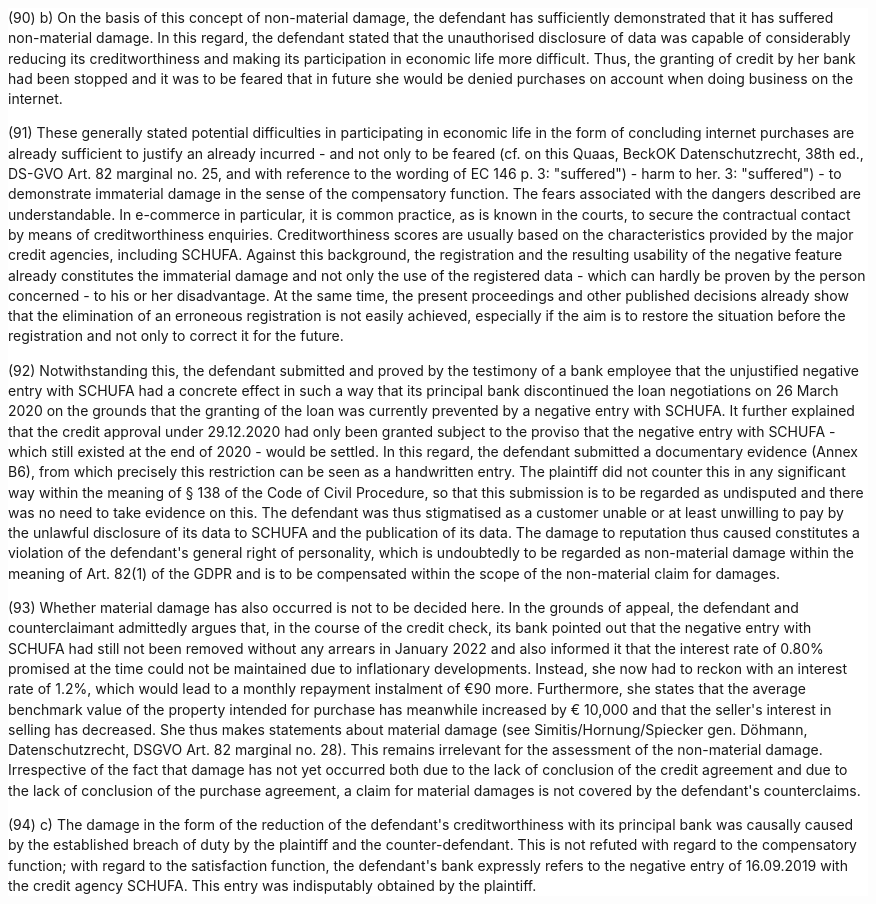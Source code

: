 (90) b) On the basis of this concept of non-material damage, the defendant has sufficiently demonstrated that it has suffered non-material damage. In this regard, the defendant stated that the unauthorised disclosure of data was capable of considerably reducing its creditworthiness and making its participation in economic life more difficult. Thus, the granting of credit by her bank had been stopped and it was to be feared that in future she would be denied purchases on account when doing business on the internet.

(91) These generally stated potential difficulties in participating in economic life in the form of concluding internet purchases are already sufficient to justify an already incurred - and not only to be feared (cf. on this Quaas, BeckOK Datenschutzrecht, 38th ed., DS-GVO Art. 82 marginal no. 25, and with reference to the wording of EC 146 p. 3: "suffered") - harm to her. 3: "suffered") - to demonstrate immaterial damage in the sense of the compensatory function. The fears associated with the dangers described are understandable. In e-commerce in particular, it is common practice, as is known in the courts, to secure the contractual contact by means of creditworthiness enquiries. Creditworthiness scores are usually based on the characteristics provided by the major credit agencies, including SCHUFA. Against this background, the registration and the resulting usability of the negative feature already constitutes the immaterial damage and not only the use of the registered data - which can hardly be proven by the person concerned - to his or her disadvantage. At the same time, the present proceedings and other published decisions already show that the elimination of an erroneous registration is not easily achieved, especially if the aim is to restore the situation before the registration and not only to correct it for the future.

(92) Notwithstanding this, the defendant submitted and proved by the testimony of a bank employee that the unjustified negative entry with SCHUFA had a concrete effect in such a way that its principal bank discontinued the loan negotiations on 26 March 2020 on the grounds that the granting of the loan was currently prevented by a negative entry with SCHUFA. It further explained that the credit approval under 29.12.2020 had only been granted subject to the proviso that the negative entry with SCHUFA - which still existed at the end of 2020 - would be settled. In this regard, the defendant submitted a documentary evidence (Annex B6), from which precisely this restriction can be seen as a handwritten entry. The plaintiff did not counter this in any significant way within the meaning of § 138 of the Code of Civil Procedure, so that this submission is to be regarded as undisputed and there was no need to take evidence on this. The defendant was thus stigmatised as a customer unable or at least unwilling to pay by the unlawful disclosure of its data to SCHUFA and the publication of its data. The damage to reputation thus caused constitutes a violation of the defendant's general right of personality, which is undoubtedly to be regarded as non-material damage within the meaning of Art. 82(1) of the GDPR and is to be compensated within the scope of the non-material claim for damages.

(93) Whether material damage has also occurred is not to be decided here. In the grounds of appeal, the defendant and counterclaimant admittedly argues that, in the course of the credit check, its bank pointed out that the negative entry with SCHUFA had still not been removed without any arrears in January 2022 and also informed it that the interest rate of 0.80% promised at the time could not be maintained due to inflationary developments. Instead, she now had to reckon with an interest rate of 1.2%, which would lead to a monthly repayment instalment of €90 more. Furthermore, she states that the average benchmark value of the property intended for purchase has meanwhile increased by € 10,000 and that the seller's interest in selling has decreased. She thus makes statements about material damage (see Simitis/Hornung/Spiecker gen. Döhmann, Datenschutzrecht, DSGVO Art. 82 marginal no. 28). This remains irrelevant for the assessment of the non-material damage. Irrespective of the fact that damage has not yet occurred both due to the lack of conclusion of the credit agreement and due to the lack of conclusion of the purchase agreement, a claim for material damages is not covered by the defendant's counterclaims.

(94) c) The damage in the form of the reduction of the defendant's creditworthiness with its principal bank was causally caused by the established breach of duty by the plaintiff and the counter-defendant. This is not refuted with regard to the compensatory function; with regard to the satisfaction function, the defendant's bank expressly refers to the negative entry of 16.09.2019 with the credit agency SCHUFA. This entry was indisputably obtained by the plaintiff.
